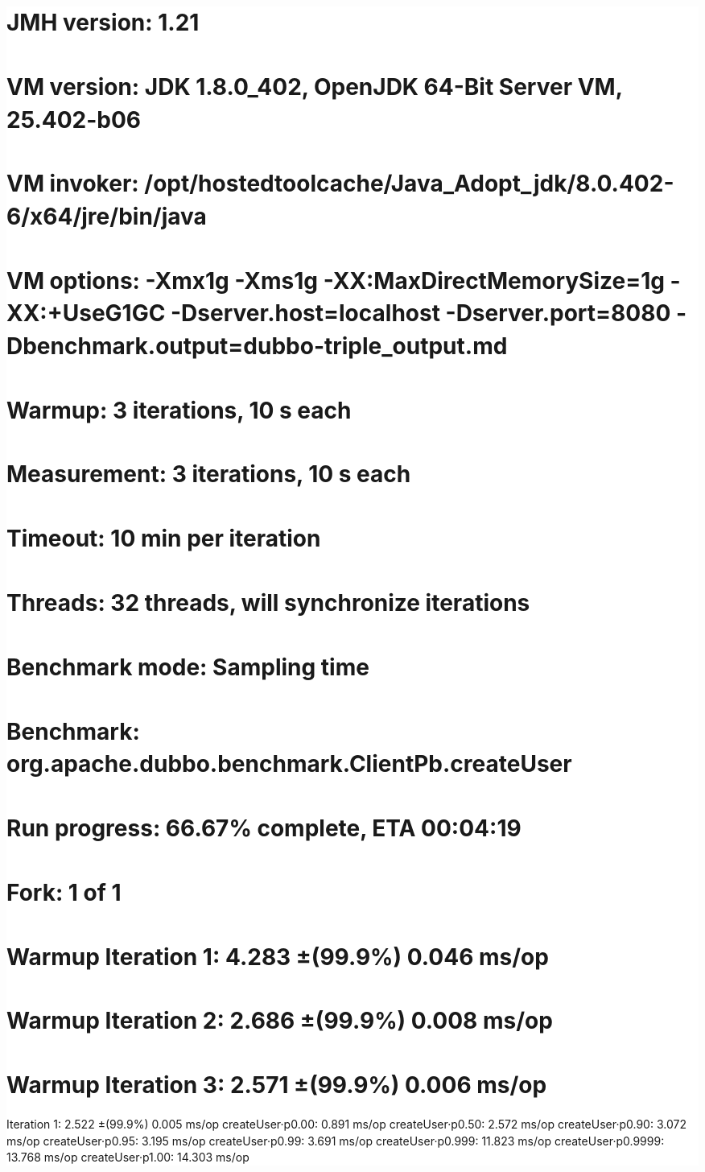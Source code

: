 
# JMH version: 1.21
# VM version: JDK 1.8.0_402, OpenJDK 64-Bit Server VM, 25.402-b06
# VM invoker: /opt/hostedtoolcache/Java_Adopt_jdk/8.0.402-6/x64/jre/bin/java
# VM options: -Xmx1g -Xms1g -XX:MaxDirectMemorySize=1g -XX:+UseG1GC -Dserver.host=localhost -Dserver.port=8080 -Dbenchmark.output=dubbo-triple_output.md
# Warmup: 3 iterations, 10 s each
# Measurement: 3 iterations, 10 s each
# Timeout: 10 min per iteration
# Threads: 32 threads, will synchronize iterations
# Benchmark mode: Sampling time
# Benchmark: org.apache.dubbo.benchmark.ClientPb.createUser

# Run progress: 66.67% complete, ETA 00:04:19
# Fork: 1 of 1
# Warmup Iteration   1: 4.283 ±(99.9%) 0.046 ms/op
# Warmup Iteration   2: 2.686 ±(99.9%) 0.008 ms/op
# Warmup Iteration   3: 2.571 ±(99.9%) 0.006 ms/op
Iteration   1: 2.522 ±(99.9%) 0.005 ms/op
                 createUser·p0.00:   0.891 ms/op
                 createUser·p0.50:   2.572 ms/op
                 createUser·p0.90:   3.072 ms/op
                 createUser·p0.95:   3.195 ms/op
                 createUser·p0.99:   3.691 ms/op
                 createUser·p0.999:  11.823 ms/op
                 createUser·p0.9999: 13.768 ms/op
                 createUser·p1.00:   14.303 ms/op
